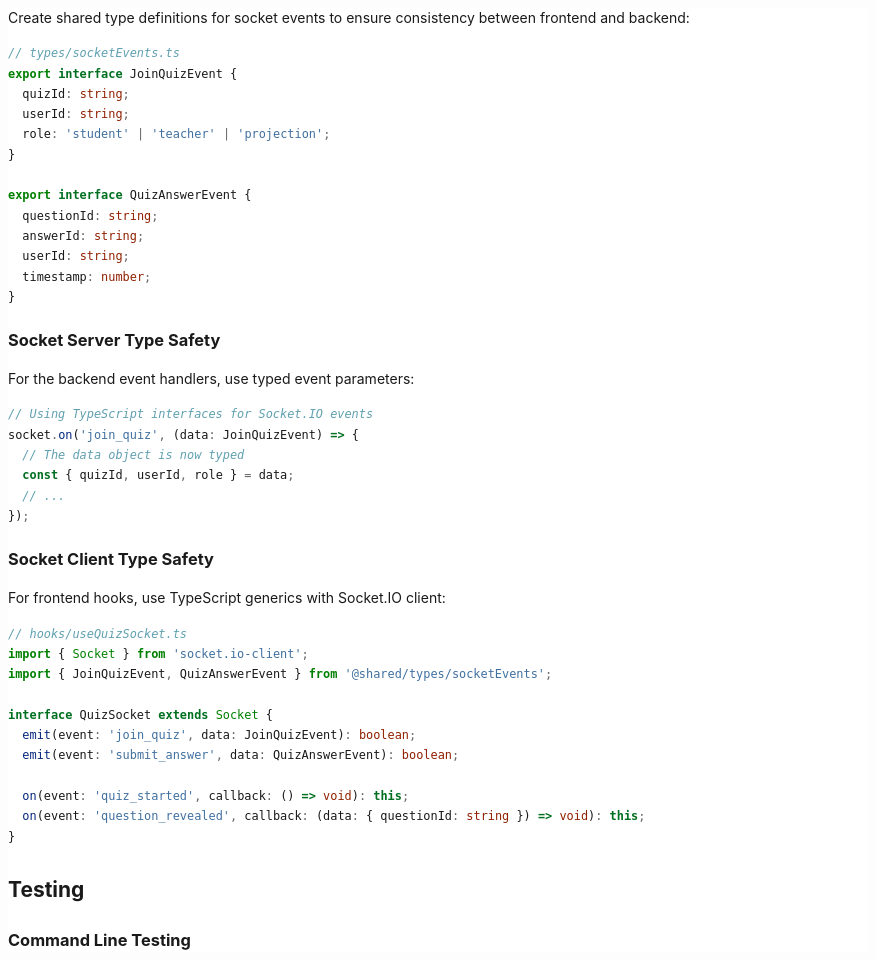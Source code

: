 Create shared type definitions for socket events to ensure consistency between frontend and backend:

```typescript
// types/socketEvents.ts
export interface JoinQuizEvent {
  quizId: string;
  userId: string;
  role: 'student' | 'teacher' | 'projection';
}

export interface QuizAnswerEvent {
  questionId: string;
  answerId: string;
  userId: string;
  timestamp: number;
}
```

### Socket Server Type Safety

For the backend event handlers, use typed event parameters:

```typescript
// Using TypeScript interfaces for Socket.IO events
socket.on('join_quiz', (data: JoinQuizEvent) => {
  // The data object is now typed
  const { quizId, userId, role } = data;
  // ...
});
```

### Socket Client Type Safety

For frontend hooks, use TypeScript generics with Socket.IO client:

```typescript
// hooks/useQuizSocket.ts
import { Socket } from 'socket.io-client';
import { JoinQuizEvent, QuizAnswerEvent } from '@shared/types/socketEvents';

interface QuizSocket extends Socket {
  emit(event: 'join_quiz', data: JoinQuizEvent): boolean;
  emit(event: 'submit_answer', data: QuizAnswerEvent): boolean;
  
  on(event: 'quiz_started', callback: () => void): this;
  on(event: 'question_revealed', callback: (data: { questionId: string }) => void): this;
}
```

## Testing

### Command Line Testing
